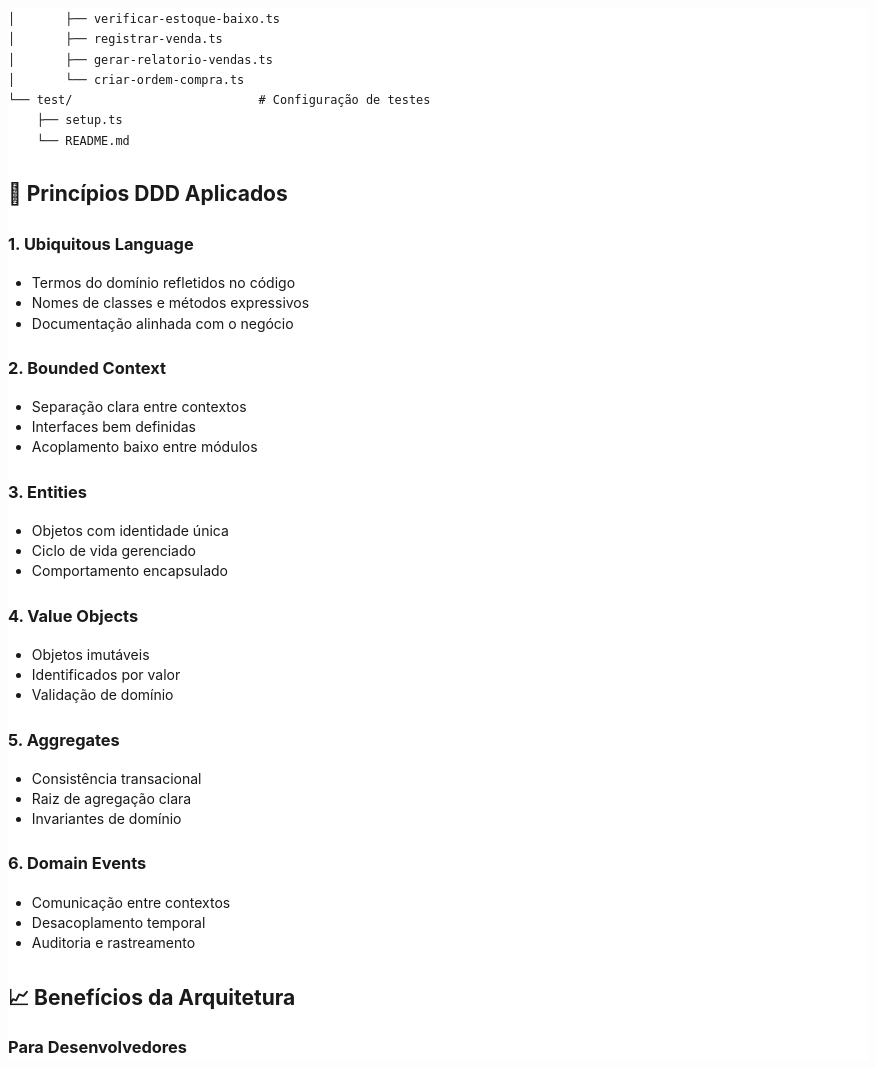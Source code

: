 ```
│       ├── verificar-estoque-baixo.ts
│       ├── registrar-venda.ts
│       ├── gerar-relatorio-vendas.ts
│       └── criar-ordem-compra.ts
└── test/                          # Configuração de testes
    ├── setup.ts
    └── README.md
```

## 🎯 Princípios DDD Aplicados

### 1. **Ubiquitous Language**

- Termos do domínio refletidos no código
- Nomes de classes e métodos expressivos
- Documentação alinhada com o negócio

### 2. **Bounded Context**

- Separação clara entre contextos
- Interfaces bem definidas
- Acoplamento baixo entre módulos

### 3. **Entities**

- Objetos com identidade única
- Ciclo de vida gerenciado
- Comportamento encapsulado

### 4. **Value Objects**

- Objetos imutáveis
- Identificados por valor
- Validação de domínio

### 5. **Aggregates**

- Consistência transacional
- Raiz de agregação clara
- Invariantes de domínio

### 6. **Domain Events**

- Comunicação entre contextos
- Desacoplamento temporal
- Auditoria e rastreamento

## 📈 Benefícios da Arquitetura

### Para Desenvolvedores
